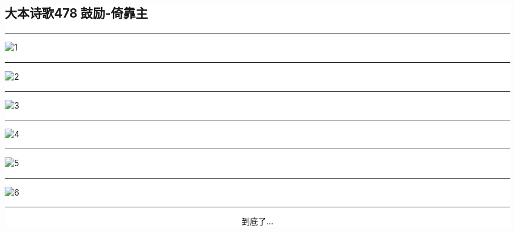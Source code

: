 
## 大本诗歌478 鼓励-倚靠主
        

<div class="container"></div>

---

<img width=100% alt="1" data-original="/data/d00478/1">

---

<img width=100% alt="2" data-original="/data/d00478/2">

---

<img width=100% alt="3" data-original="/data/d00478/3">

---

<img width=100% alt="4" data-original="/data/d00478/4">

---

<img width=100% alt="5" data-original="/data/d00478/5">

---

<img width=100% alt="6" data-original="/data/d00478/6">

---

<p style="text-align: center">到底了...</p>

<script src="/js/dist-view.js"></script>

<script>
MAIN.id = 'd00478';
$('.container').append('<div id=aplayer0></div>');
    const ap0 = new APlayer({
        container: document.getElementById('aplayer0'),
        volume: 1,
        loop: 'none',
        preload: 'none',
        audio: [{
            name: `D478亲爱基督精兵.mp3
`,
            artist: '大本诗歌',
            url: 'https://v-cdn-singlepagepic.soqi.cn/VoiceLibrary_MzE4NTk4MDkwOTA=.voice',
            cover: '/favicon'
        }]
    });
    
$('.container').append('<div id=aplayer1></div>');
    const ap1 = new APlayer({
        container: document.getElementById('aplayer1'),
        volume: 1,
        loop: 'none',
        preload: 'none',
        audio: [{
            name: `大本诗歌478首教唱.mp3
`,
            artist: '大本诗歌',
            url: 'https://v-cdn-singlepagepic.soqi.cn/VoiceLibrary_MzE4NTk4MDkxNDE=.voice',
            cover: '/favicon'
        }]